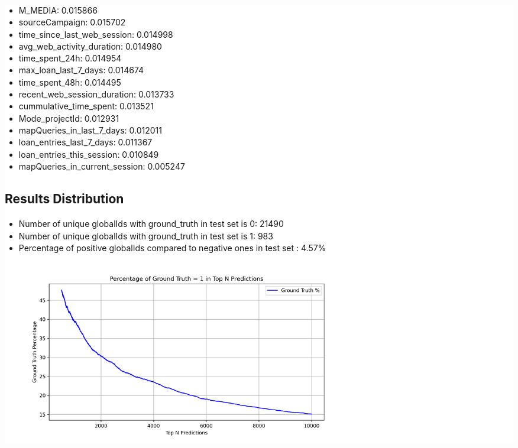 - M_MEDIA: 0.015866
- sourceCampaign: 0.015702
- time_since_last_web_session: 0.014998
- avg_web_activity_duration: 0.014980
- time_spent_24h: 0.014954
- max_loan_last_7_days: 0.014674
- time_spent_48h: 0.014495
- recent_web_session_duration: 0.013733
- cummulative_time_spent: 0.013521
- Mode_projectId: 0.012931
- mapQueries_in_last_7_days: 0.012011
- loan_entries_last_7_days: 0.011367
- loan_entries_this_session: 0.010849
- mapQueries_in_current_session: 0.005247

## Results Distribution

- Number of unique globalIds with ground_truth in test set is 0: 21490
- Number of unique globalIds with ground_truth in test set is 1: 983
- Percentage of positive globalIds compared to negative ones in test set : 4.57%
<img src='https://raw.githubusercontent.com/ParitKansalXelpmoc/ASBL_visit_model/main/Experiment/3_2/Percentage_of_Ground_Truth_=_1_in_Top_N_Predictions.png' width='600'/>